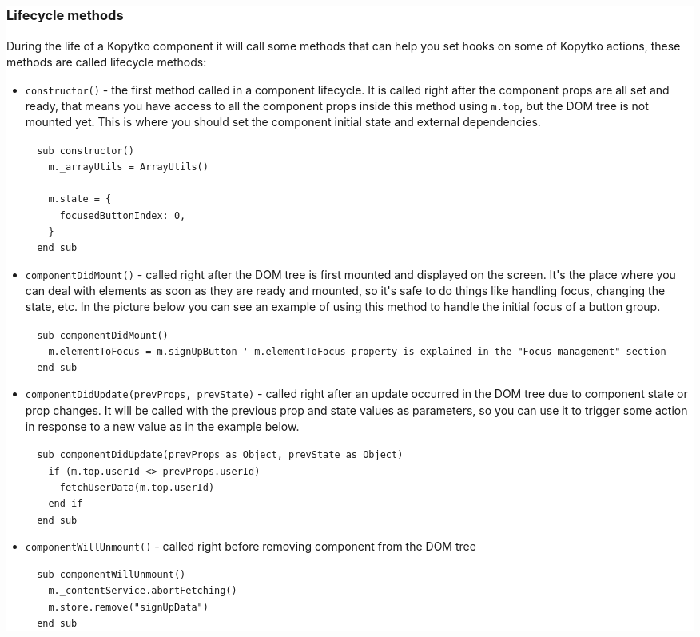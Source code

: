 ### Lifecycle methods
During the life of a Kopytko component it will call some methods that can help you set hooks on some of Kopytko actions,
these methods are called lifecycle methods:

- `constructor()` - the first method called in a component lifecycle. It is called right after the component
  props are all set and ready, that means you have access to all the component props inside this method using `m.top`,
  but the DOM tree is not mounted yet. This is where you should set the component initial state and external dependencies.
  ```brightscript
    sub constructor()
      m._arrayUtils = ArrayUtils()

      m.state = {
        focusedButtonIndex: 0,
      }
    end sub
  ```

- `componentDidMount()` - called right after the DOM tree is first mounted and displayed on the screen.
  It's the place where you can deal with elements as soon as they are ready and mounted, so it's safe to do things
  like handling focus, changing the state, etc. In the picture below you can see an example of using this method
  to handle the initial focus of a button group.
  ```brightscript
    sub componentDidMount()
      m.elementToFocus = m.signUpButton ' m.elementToFocus property is explained in the "Focus management" section
    end sub
  ```

- `componentDidUpdate(prevProps, prevState)` - called right after an update occurred in the DOM tree due to component state
  or prop changes. It will be called with the previous prop and state values as parameters, so you can use it to trigger
  some action in response to a new value as in the example below.
  ```brightscript
    sub componentDidUpdate(prevProps as Object, prevState as Object)
      if (m.top.userId <> prevProps.userId)
        fetchUserData(m.top.userId)
      end if
    end sub
  ```

- `componentWillUnmount()` - called right before removing component from the DOM tree
  ```brightscript
    sub componentWillUnmount()
      m._contentService.abortFetching()
      m.store.remove("signUpData")
    end sub
  ```
